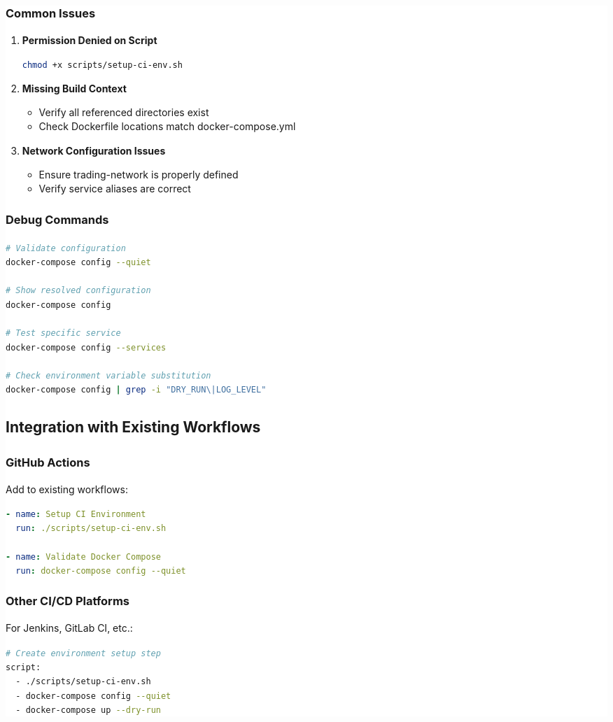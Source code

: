 ### Common Issues

1. **Permission Denied on Script**
   ```bash
   chmod +x scripts/setup-ci-env.sh
   ```

2. **Missing Build Context**
   - Verify all referenced directories exist
   - Check Dockerfile locations match docker-compose.yml

3. **Network Configuration Issues**
   - Ensure trading-network is properly defined
   - Verify service aliases are correct

### Debug Commands

```bash
# Validate configuration
docker-compose config --quiet

# Show resolved configuration
docker-compose config

# Test specific service
docker-compose config --services

# Check environment variable substitution
docker-compose config | grep -i "DRY_RUN\|LOG_LEVEL"
```

## Integration with Existing Workflows

### GitHub Actions

Add to existing workflows:

```yaml
- name: Setup CI Environment
  run: ./scripts/setup-ci-env.sh

- name: Validate Docker Compose
  run: docker-compose config --quiet
```

### Other CI/CD Platforms

For Jenkins, GitLab CI, etc.:

```bash
# Create environment setup step
script:
  - ./scripts/setup-ci-env.sh
  - docker-compose config --quiet
  - docker-compose up --dry-run
```
